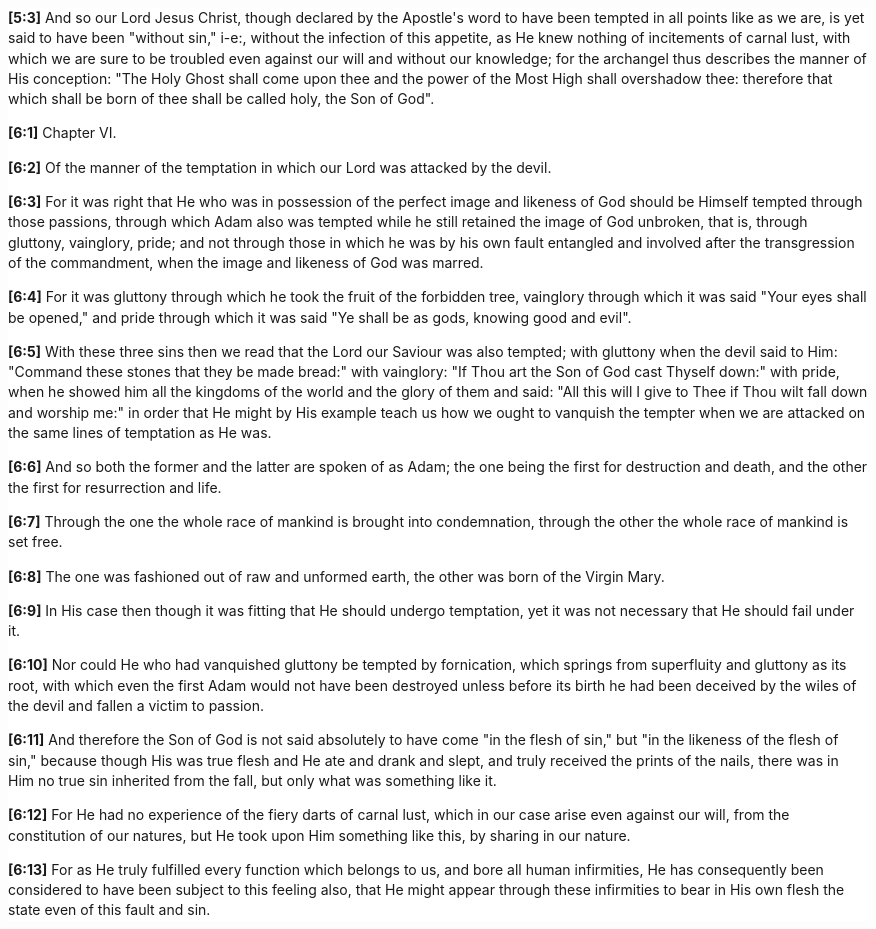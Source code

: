 **[5:3]** And so our Lord Jesus Christ, though declared by the Apostle's word to have been tempted in all points like as we are, is yet said to have been "without sin," i-e:, without the infection of this appetite, as He knew nothing of incitements of carnal lust, with which we are sure to be troubled even against our will and without our knowledge; for the archangel thus describes the manner of His conception: "The Holy Ghost shall come upon thee and the power of the Most High  shall overshadow thee: therefore that which shall be born of thee shall be called holy, the Son of God".

**[6:1]** Chapter VI.

**[6:2]** Of the manner of the temptation in which our Lord was attacked by the devil.

**[6:3]** For it was right that He who was in possession of the perfect image and likeness of God should be Himself tempted through those passions, through which Adam also was tempted while he still retained the image of God unbroken, that is, through gluttony, vainglory, pride; and not through those in which he was by his own fault entangled and involved after the transgression of the commandment, when the image and likeness of God was marred.

**[6:4]** For it was gluttony through which he took the fruit of the forbidden tree, vainglory through which it was said "Your eyes shall be opened," and pride through which it was said "Ye shall be as gods, knowing good and evil".

**[6:5]** With these three sins then we read that the Lord our Saviour was also tempted; with gluttony when the devil said to Him: "Command these stones that they be made bread:" with vainglory: "If Thou art the Son of God cast Thyself down:" with pride, when he showed him all the kingdoms of the world and the glory of them and said: "All this will I give to Thee if Thou wilt fall down and worship me:" in order that He might by His example teach us how we ought to vanquish the tempter when we are attacked on the same lines of temptation as He was.

**[6:6]** And so both the former and the latter are spoken of as Adam; the one being the first for destruction and death, and the other the first for resurrection and life.

**[6:7]** Through the one the whole race of mankind is brought into condemnation, through the other the whole race of mankind is set free.

**[6:8]** The one was fashioned out of raw and unformed earth, the other was born of the Virgin Mary.

**[6:9]** In His case then though it was fitting that He should undergo temptation, yet it was not necessary that He should fail under it.

**[6:10]** Nor could He who had vanquished gluttony be tempted by fornication, which springs from superfluity and gluttony as its root, with which even the first Adam would not have been destroyed unless before its birth he had been deceived by the wiles of the devil and fallen a victim to passion.

**[6:11]** And therefore the Son of God is not said absolutely to have come "in the flesh of sin," but "in the likeness of the flesh of sin," because though His was true flesh and He ate and drank and slept, and truly received the prints of the nails, there was in Him no true sin inherited from the fall, but only what was something like it.

**[6:12]** For He had no experience of the fiery darts of carnal lust, which in our case arise even against our will, from the constitution of our natures, but He took upon Him something like this, by sharing in our nature.

**[6:13]** For as He truly fulfilled every function which belongs to us, and bore all human infirmities, He has consequently been considered to have been subject to this feeling also, that He might appear through these infirmities to bear in His own flesh the state even of this fault and sin.

